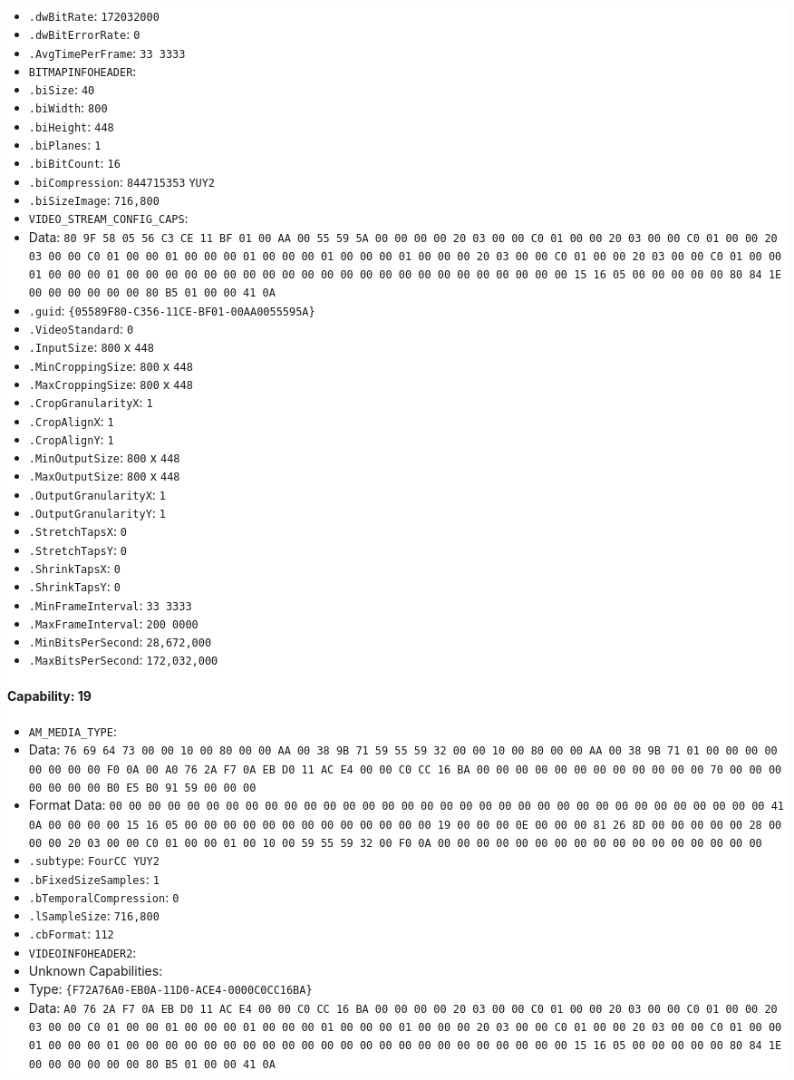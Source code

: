   * `.dwBitRate`: `172032000`
  * `.dwBitErrorRate`: `0`
  * `.AvgTimePerFrame`: `33 3333`
  * `BITMAPINFOHEADER`:
   * `.biSize`: `40`
   * `.biWidth`: `800`
   * `.biHeight`: `448`
   * `.biPlanes`: `1`
   * `.biBitCount`: `16`
   * `.biCompression`: `844715353` `YUY2`
   * `.biSizeImage`: `716,800`
 * `VIDEO_STREAM_CONFIG_CAPS`:
  * Data: `80 9F 58 05 56 C3 CE 11 BF 01 00 AA 00 55 59 5A 00 00 00 00 20 03 00 00 C0 01 00 00 20 03 00 00 C0 01 00 00 20 03 00 00 C0 01 00 00 01 00 00 00 01 00 00 00 01 00 00 00 01 00 00 00 20 03 00 00 C0 01 00 00 20 03 00 00 C0 01 00 00 01 00 00 00 01 00 00 00 00 00 00 00 00 00 00 00 00 00 00 00 00 00 00 00 00 00 00 00 15 16 05 00 00 00 00 00 80 84 1E 00 00 00 00 00 00 80 B5 01 00 00 41 0A`
  * `.guid`: `{05589F80-C356-11CE-BF01-00AA0055595A}`
  * `.VideoStandard`: `0`
  * `.InputSize`: `800` x `448`
  * `.MinCroppingSize`: `800` x `448`
  * `.MaxCroppingSize`: `800` x `448`
  * `.CropGranularityX`: `1`
  * `.CropAlignX`: `1`
  * `.CropAlignY`: `1`
  * `.MinOutputSize`: `800` x `448`
  * `.MaxOutputSize`: `800` x `448`
  * `.OutputGranularityX`: `1`
  * `.OutputGranularityY`: `1`
  * `.StretchTapsX`: `0`
  * `.StretchTapsY`: `0`
  * `.ShrinkTapsX`: `0`
  * `.ShrinkTapsY`: `0`
  * `.MinFrameInterval`: `33 3333`
  * `.MaxFrameInterval`: `200 0000`
  * `.MinBitsPerSecond`: `28,672,000`
  * `.MaxBitsPerSecond`: `172,032,000`

#### Capability: 19

 * `AM_MEDIA_TYPE`:
  * Data: `76 69 64 73 00 00 10 00 80 00 00 AA 00 38 9B 71 59 55 59 32 00 00 10 00 80 00 00 AA 00 38 9B 71 01 00 00 00 00 00 00 00 00 F0 0A 00 A0 76 2A F7 0A EB D0 11 AC E4 00 00 C0 CC 16 BA 00 00 00 00 00 00 00 00 00 00 00 00 70 00 00 00 00 00 00 00 B0 E5 B0 91 59 00 00 00`
  * Format Data: `00 00 00 00 00 00 00 00 00 00 00 00 00 00 00 00 00 00 00 00 00 00 00 00 00 00 00 00 00 00 00 00 00 00 41 0A 00 00 00 00 15 16 05 00 00 00 00 00 00 00 00 00 00 00 00 00 19 00 00 00 0E 00 00 00 81 26 8D 00 00 00 00 00 28 00 00 00 20 03 00 00 C0 01 00 00 01 00 10 00 59 55 59 32 00 F0 0A 00 00 00 00 00 00 00 00 00 00 00 00 00 00 00 00 00`
  * `.subtype`: `FourCC YUY2`
  * `.bFixedSizeSamples`: `1`
  * `.bTemporalCompression`: `0`
  * `.lSampleSize`: `716,800`
  * `.cbFormat`: `112`
  * `VIDEOINFOHEADER2`:
 * Unknown Capabilities:
  * Type: `{F72A76A0-EB0A-11D0-ACE4-0000C0CC16BA}`
  * Data: `A0 76 2A F7 0A EB D0 11 AC E4 00 00 C0 CC 16 BA 00 00 00 00 20 03 00 00 C0 01 00 00 20 03 00 00 C0 01 00 00 20 03 00 00 C0 01 00 00 01 00 00 00 01 00 00 00 01 00 00 00 01 00 00 00 20 03 00 00 C0 01 00 00 20 03 00 00 C0 01 00 00 01 00 00 00 01 00 00 00 00 00 00 00 00 00 00 00 00 00 00 00 00 00 00 00 00 00 00 00 15 16 05 00 00 00 00 00 80 84 1E 00 00 00 00 00 00 80 B5 01 00 00 41 0A`
